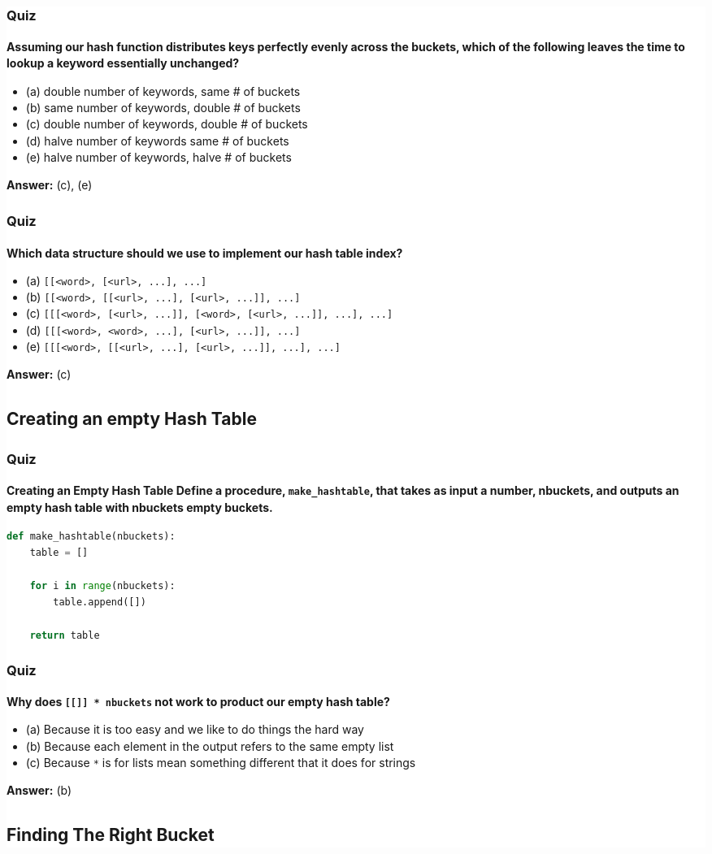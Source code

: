 ### Quiz

**Assuming our hash function distributes keys perfectly evenly across the buckets, which of the following leaves the time to lookup a keyword essentially unchanged?**


- (a) double number of keywords, same # of buckets
- (b) same number of keywords, double # of buckets
- (c) double number of keywords, double # of buckets
- (d) halve number of keywords same # of buckets
- (e) halve number of keywords, halve # of buckets

**Answer:** (c), (e)

### Quiz

**Which data structure should we use to implement our hash table index?**

- (a) `[[<word>, [<url>, ...], ...]`
- (b) `[[<word>, [[<url>, ...], [<url>, ...]], ...]`
- (c) `[[[<word>, [<url>, ...]], [<word>, [<url>, ...]], ...], ...]`
- (d) `[[[<word>, <word>, ...], [<url>, ...]], ...]`
- (e) `[[[<word>, [[<url>, ...], [<url>, ...]], ...], ...]`

**Answer:** (c)

## Creating an empty Hash Table

### Quiz

**Creating an Empty Hash Table Define a procedure, `make_hashtable`, that takes as input a number, nbuckets, and outputs an empty hash table with nbuckets empty buckets.**

```python
def make_hashtable(nbuckets):
    table = []

    for i in range(nbuckets):
        table.append([])

    return table
```

### Quiz

**Why does `[[]] * nbuckets` not work to product our empty hash table?**

- (a) Because it is too easy and we like to do things the hard way
- (b) Because each element in the output refers to the same empty list
- (c) Because `*` is for lists mean something different that it does for strings

**Answer:** (b)


## Finding The Right Bucket
